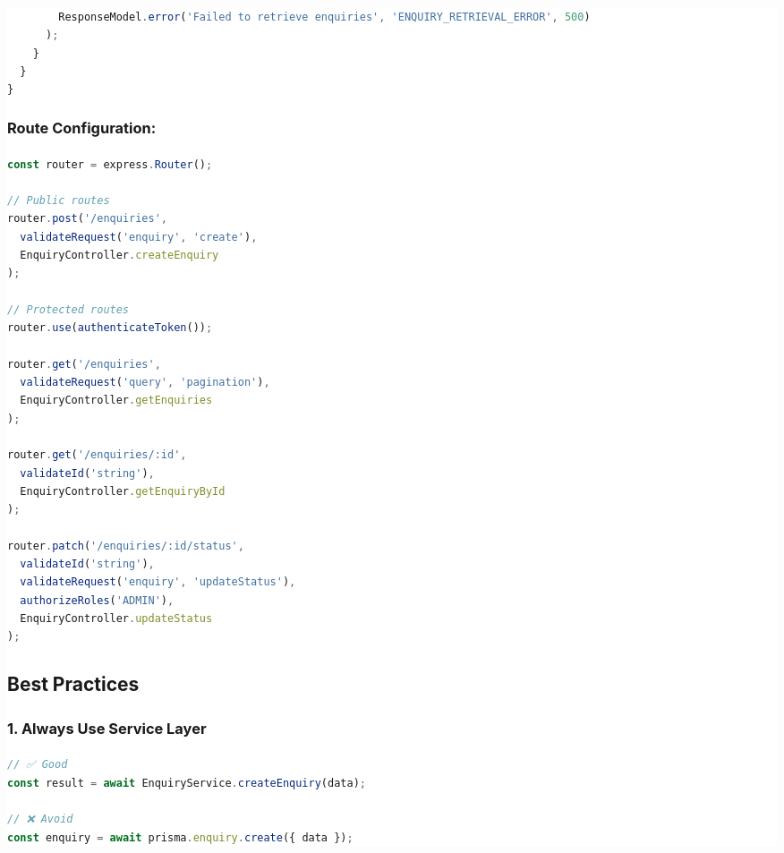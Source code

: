 ```javascript
        ResponseModel.error('Failed to retrieve enquiries', 'ENQUIRY_RETRIEVAL_ERROR', 500)
      );
    }
  }
}
```

### Route Configuration:

```javascript
const router = express.Router();

// Public routes
router.post('/enquiries',
  validateRequest('enquiry', 'create'),
  EnquiryController.createEnquiry
);

// Protected routes
router.use(authenticateToken());

router.get('/enquiries',
  validateRequest('query', 'pagination'),
  EnquiryController.getEnquiries
);

router.get('/enquiries/:id',
  validateId('string'),
  EnquiryController.getEnquiryById
);

router.patch('/enquiries/:id/status',
  validateId('string'),
  validateRequest('enquiry', 'updateStatus'),
  authorizeRoles('ADMIN'),
  EnquiryController.updateStatus
);
```

## Best Practices

### 1. Always Use Service Layer

```javascript
// ✅ Good
const result = await EnquiryService.createEnquiry(data);

// ❌ Avoid
const enquiry = await prisma.enquiry.create({ data });
```
